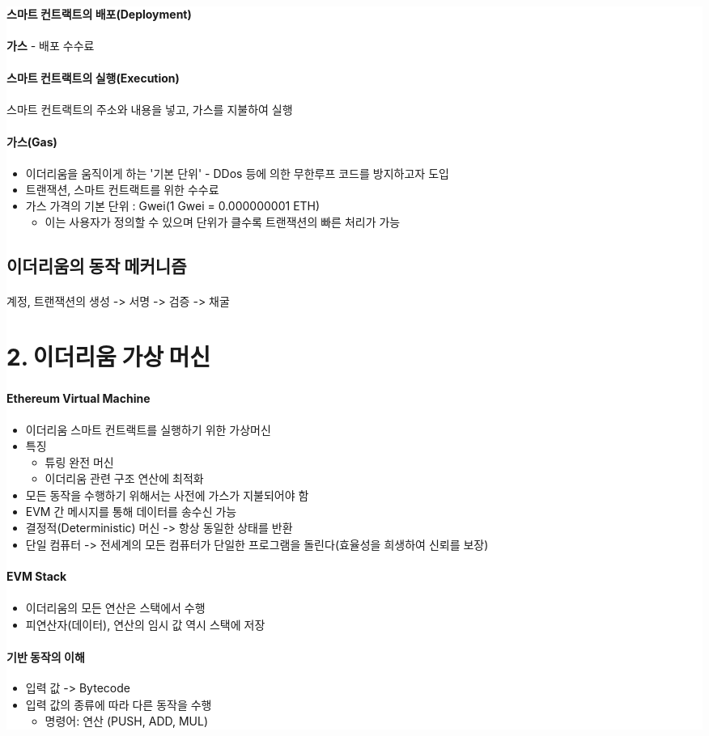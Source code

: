 

#### 스마트 컨트랙트의 배포(Deployment)

**가스** - 배포 수수료



#### 스마트 컨트랙트의 실행(Execution)

스마트 컨트랙트의 주소와 내용을 넣고, 가스를 지불하여 실행



#### 가스(Gas)

- 이더리움을 움직이게 하는 '기본 단위' - DDos 등에 의한 무한루프 코드를 방지하고자 도입
- 트랜잭션, 스마트 컨트랙트를 위한 수수료
- 가스 가격의 기본 단위 : Gwei(1 Gwei = 0.000000001 ETH)
  - 이는 사용자가 정의할 수 있으며 단위가 클수록 트랜잭션의 빠른 처리가 가능





## 이더리움의 동작 메커니즘

계정, 트랜잭션의 생성 -> 서명 -> 검증 -> 채굴





# 2. 이더리움 가상 머신

#### Ethereum Virtual Machine

- 이더리움 스마트 컨트랙트를 실행하기 위한 가상머신
- 특징
  - 튜링 완전 머신
  - 이더리움 관련 구조 연산에 최적화
- 모든 동작을 수행하기 위해서는 사전에 가스가 지불되어야 함
- EVM 간 메시지를 통해 데이터를 송수신 가능
- 결정적(Deterministic) 머신 -> 항상 동일한 상태를 반환
- 단일 컴퓨터 -> 전세계의 모든 컴퓨터가 단일한 프로그램을 돌린다(효율성을 희생하여 신뢰를 보장)



#### EVM Stack

- 이더리움의 모든 연산은 스택에서 수행
- 피연산자(데이터), 연산의 임시 값 역시 스택에 저장



#### 기반 동작의 이해

- 입력 값 -> Bytecode
- 입력 값의 종류에 따라 다른 동작을 수행
  - 명령어: 연산 (PUSH, ADD, MUL)
